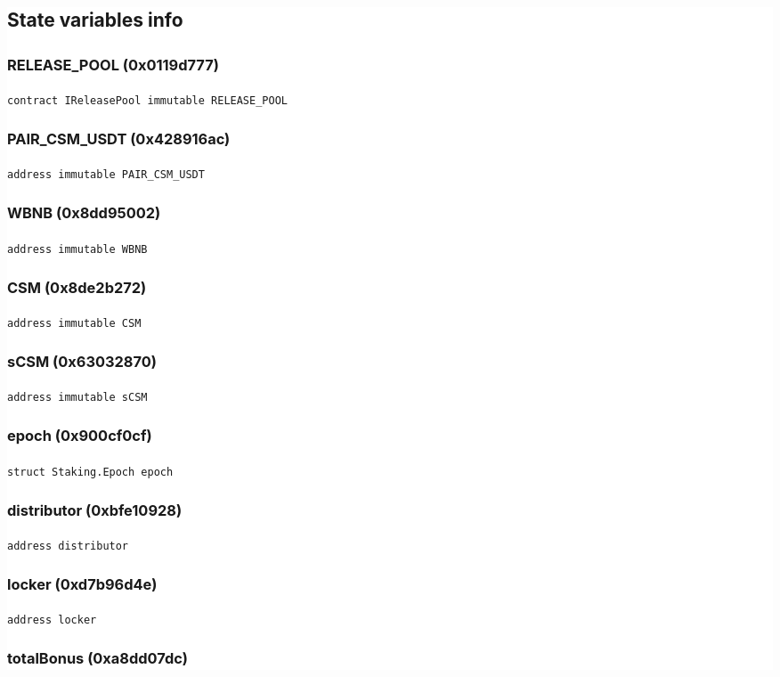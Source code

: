 ## State variables info

### RELEASE_POOL (0x0119d777)

```solidity
contract IReleasePool immutable RELEASE_POOL
```


### PAIR_CSM_USDT (0x428916ac)

```solidity
address immutable PAIR_CSM_USDT
```


### WBNB (0x8dd95002)

```solidity
address immutable WBNB
```


### CSM (0x8de2b272)

```solidity
address immutable CSM
```


### sCSM (0x63032870)

```solidity
address immutable sCSM
```


### epoch (0x900cf0cf)

```solidity
struct Staking.Epoch epoch
```


### distributor (0xbfe10928)

```solidity
address distributor
```


### locker (0xd7b96d4e)

```solidity
address locker
```


### totalBonus (0xa8dd07dc)
